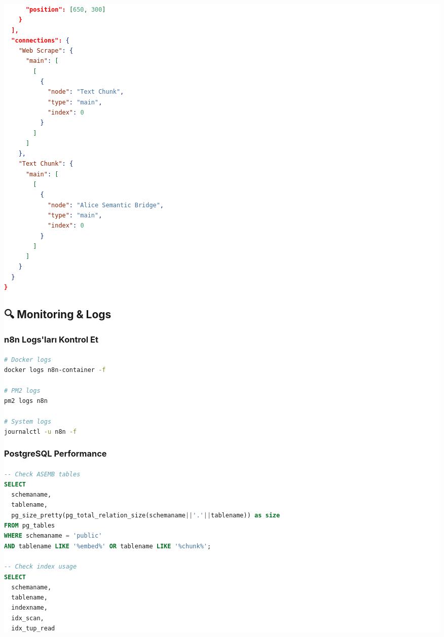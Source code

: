 ```json
      "position": [650, 300]
    }
  ],
  "connections": {
    "Web Scrape": {
      "main": [
        [
          {
            "node": "Text Chunk",
            "type": "main",
            "index": 0
          }
        ]
      ]
    },
    "Text Chunk": {
      "main": [
        [
          {
            "node": "Alice Semantic Bridge",
            "type": "main",
            "index": 0
          }
        ]
      ]
    }
  }
}
```

## 🔍 Monitoring & Logs

### n8n Logs'ları Kontrol Et
```bash
# Docker logs
docker logs n8n-container -f

# PM2 logs
pm2 logs n8n

# System logs
journalctl -u n8n -f
```

### PostgreSQL Performance
```sql
-- Check ASEMB tables
SELECT 
  schemaname,
  tablename,
  pg_size_pretty(pg_total_relation_size(schemaname||'.'||tablename)) as size
FROM pg_tables 
WHERE schemaname = 'public' 
AND tablename LIKE '%embed%' OR tablename LIKE '%chunk%';

-- Check index usage
SELECT 
  schemaname,
  tablename,
  indexname,
  idx_scan,
  idx_tup_read
```